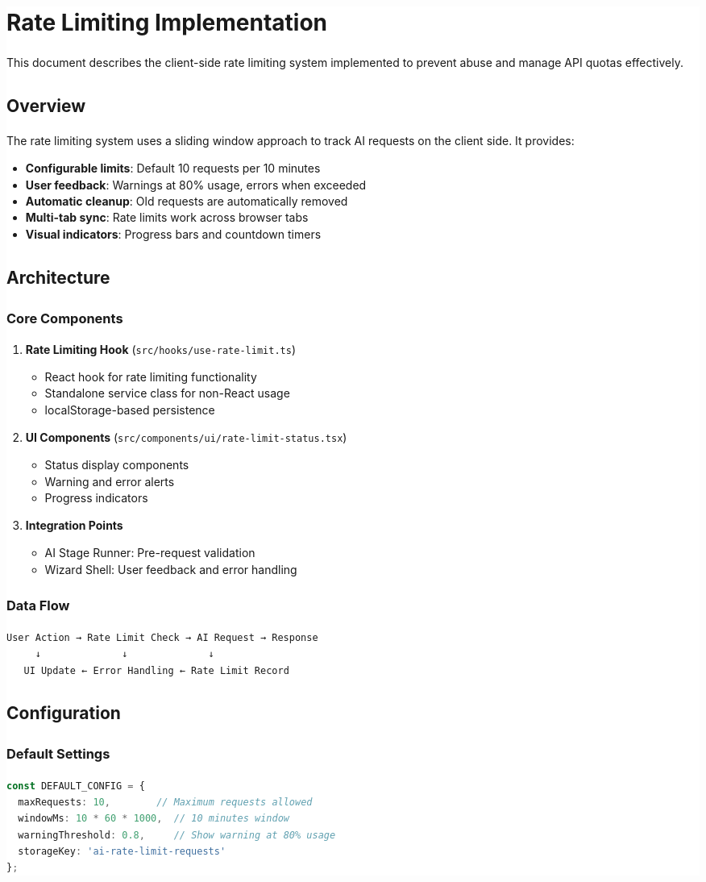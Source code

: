 # Rate Limiting Implementation

This document describes the client-side rate limiting system implemented to prevent abuse and manage API quotas effectively.

## Overview

The rate limiting system uses a sliding window approach to track AI requests on the client side. It provides:

- **Configurable limits**: Default 10 requests per 10 minutes
- **User feedback**: Warnings at 80% usage, errors when exceeded
- **Automatic cleanup**: Old requests are automatically removed
- **Multi-tab sync**: Rate limits work across browser tabs
- **Visual indicators**: Progress bars and countdown timers

## Architecture

### Core Components

1. **Rate Limiting Hook** (`src/hooks/use-rate-limit.ts`)
   - React hook for rate limiting functionality
   - Standalone service class for non-React usage
   - localStorage-based persistence

2. **UI Components** (`src/components/ui/rate-limit-status.tsx`)
   - Status display components
   - Warning and error alerts
   - Progress indicators

3. **Integration Points**
   - AI Stage Runner: Pre-request validation
   - Wizard Shell: User feedback and error handling

### Data Flow

```
User Action → Rate Limit Check → AI Request → Response
     ↓              ↓              ↓
   UI Update ← Error Handling ← Rate Limit Record
```

## Configuration

### Default Settings

```typescript
const DEFAULT_CONFIG = {
  maxRequests: 10,        // Maximum requests allowed
  windowMs: 10 * 60 * 1000,  // 10 minutes window
  warningThreshold: 0.8,     // Show warning at 80% usage
  storageKey: 'ai-rate-limit-requests'
};
```
